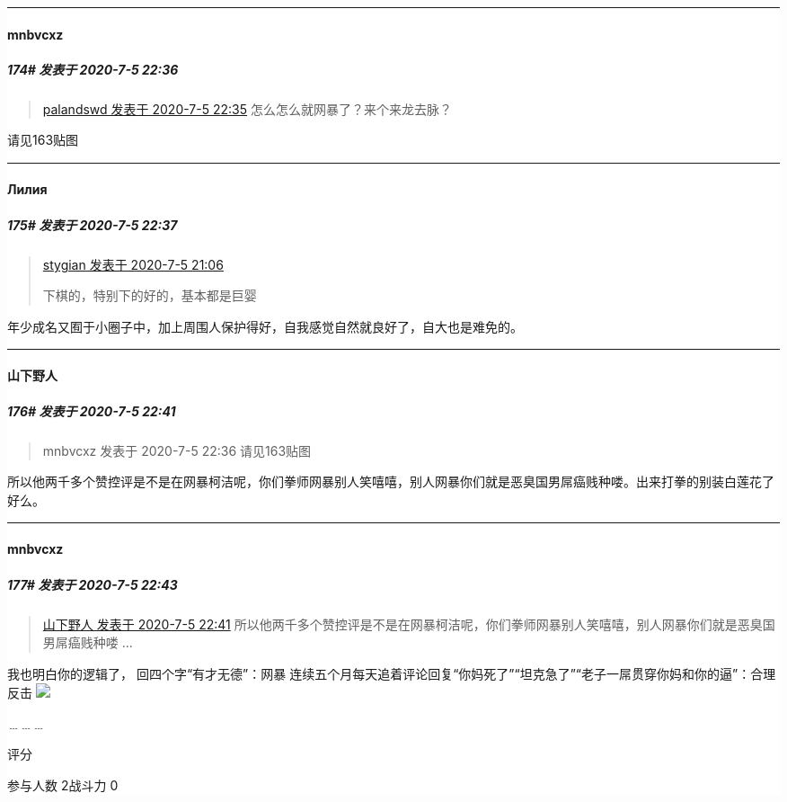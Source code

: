 
-----

####  mnbvcxz  
##### 174#       发表于 2020-7-5 22:36


<blockquote><a href="httphttps://bbs.saraba1st.com/2b/forum.php?mod=redirect&amp;goto=findpost&amp;pid=48082084&amp;ptid=1946018" target="_blank">palandswd 发表于 2020-7-5 22:35</a>
怎么怎么就网暴了？来个来龙去脉？</blockquote>
请见163贴图


-----

####  Лилия  
##### 175#       发表于 2020-7-5 22:37


<blockquote><a href="httphttps://bbs.saraba1st.com/2b/forum.php?mod=redirect&amp;goto=findpost&amp;pid=48080856&amp;ptid=1946018" target="_blank">stygian 发表于 2020-7-5 21:06</a>

下棋的，特别下的好的，基本都是巨婴</blockquote>
年少成名又囿于小圈子中，加上周围人保护得好，自我感觉自然就良好了，自大也是难免的。


-----

####  山下野人  
##### 176#       发表于 2020-7-5 22:41


<blockquote>mnbvcxz 发表于 2020-7-5 22:36
请见163贴图</blockquote>
所以他两千多个赞控评是不是在网暴柯洁呢，你们拳师网暴别人笑嘻嘻，别人网暴你们就是恶臭国男屌癌贱种喽。出来打拳的别装白莲花了好么。


-----

####  mnbvcxz  
##### 177#       发表于 2020-7-5 22:43


<blockquote><a href="httphttps://bbs.saraba1st.com/2b/forum.php?mod=redirect&amp;goto=findpost&amp;pid=48082180&amp;ptid=1946018" target="_blank">山下野人 发表于 2020-7-5 22:41</a>
所以他两千多个赞控评是不是在网暴柯洁呢，你们拳师网暴别人笑嘻嘻，别人网暴你们就是恶臭国男屌癌贱种喽 ...</blockquote>
我也明白你的逻辑了，
回四个字“有才无德”：网暴
连续五个月每天追着评论回复“你妈死了”“坦克急了”“老子一屌贯穿你妈和你的逼”：合理反击
<img src="https://static.saraba1st.com/image/smiley/face2017/057.png" referrerpolicy="no-referrer">


﹍﹍﹍

评分


 参与人数 2战斗力 0
